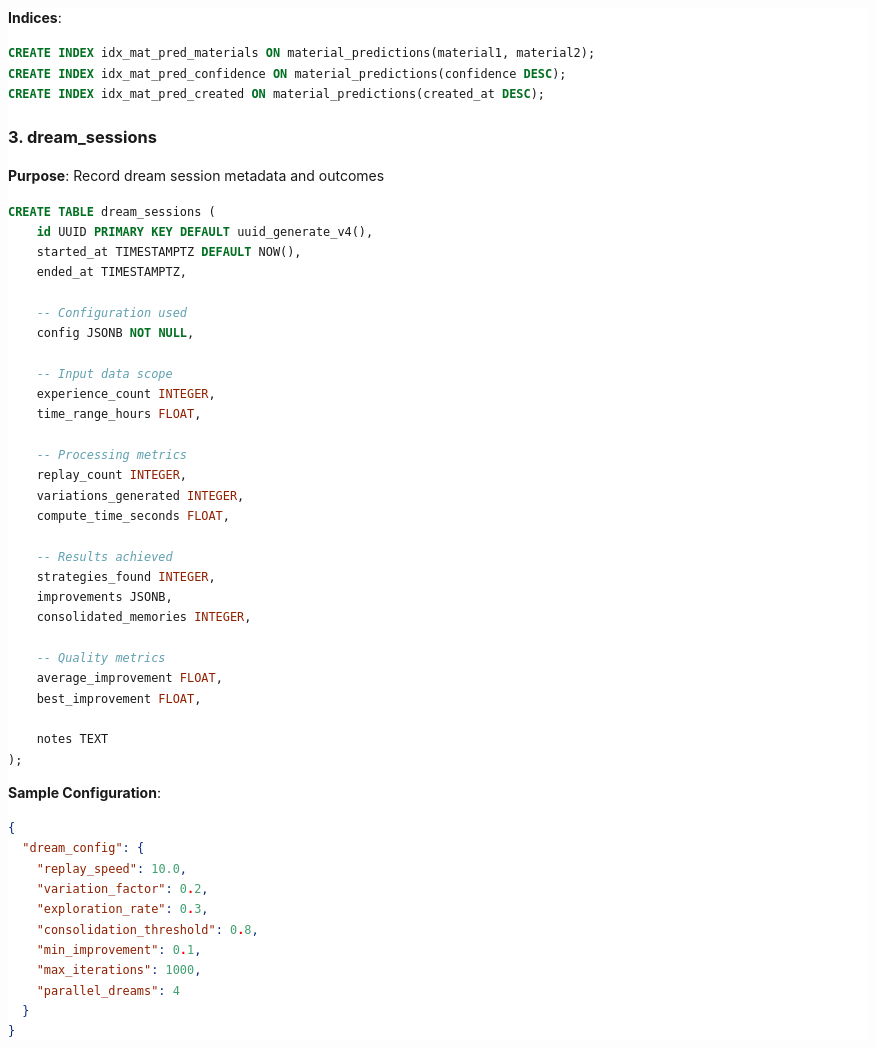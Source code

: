 **Indices**:
```sql
CREATE INDEX idx_mat_pred_materials ON material_predictions(material1, material2);
CREATE INDEX idx_mat_pred_confidence ON material_predictions(confidence DESC);
CREATE INDEX idx_mat_pred_created ON material_predictions(created_at DESC);
```

### 3. dream_sessions

**Purpose**: Record dream session metadata and outcomes

```sql
CREATE TABLE dream_sessions (
    id UUID PRIMARY KEY DEFAULT uuid_generate_v4(),
    started_at TIMESTAMPTZ DEFAULT NOW(),
    ended_at TIMESTAMPTZ,
    
    -- Configuration used
    config JSONB NOT NULL,
    
    -- Input data scope  
    experience_count INTEGER,
    time_range_hours FLOAT,
    
    -- Processing metrics
    replay_count INTEGER,
    variations_generated INTEGER,
    compute_time_seconds FLOAT,
    
    -- Results achieved
    strategies_found INTEGER,
    improvements JSONB,
    consolidated_memories INTEGER,
    
    -- Quality metrics
    average_improvement FLOAT,
    best_improvement FLOAT,
    
    notes TEXT
);
```

**Sample Configuration**:
```json
{
  "dream_config": {
    "replay_speed": 10.0,
    "variation_factor": 0.2,
    "exploration_rate": 0.3,
    "consolidation_threshold": 0.8,
    "min_improvement": 0.1,
    "max_iterations": 1000,
    "parallel_dreams": 4
  }
}
```
